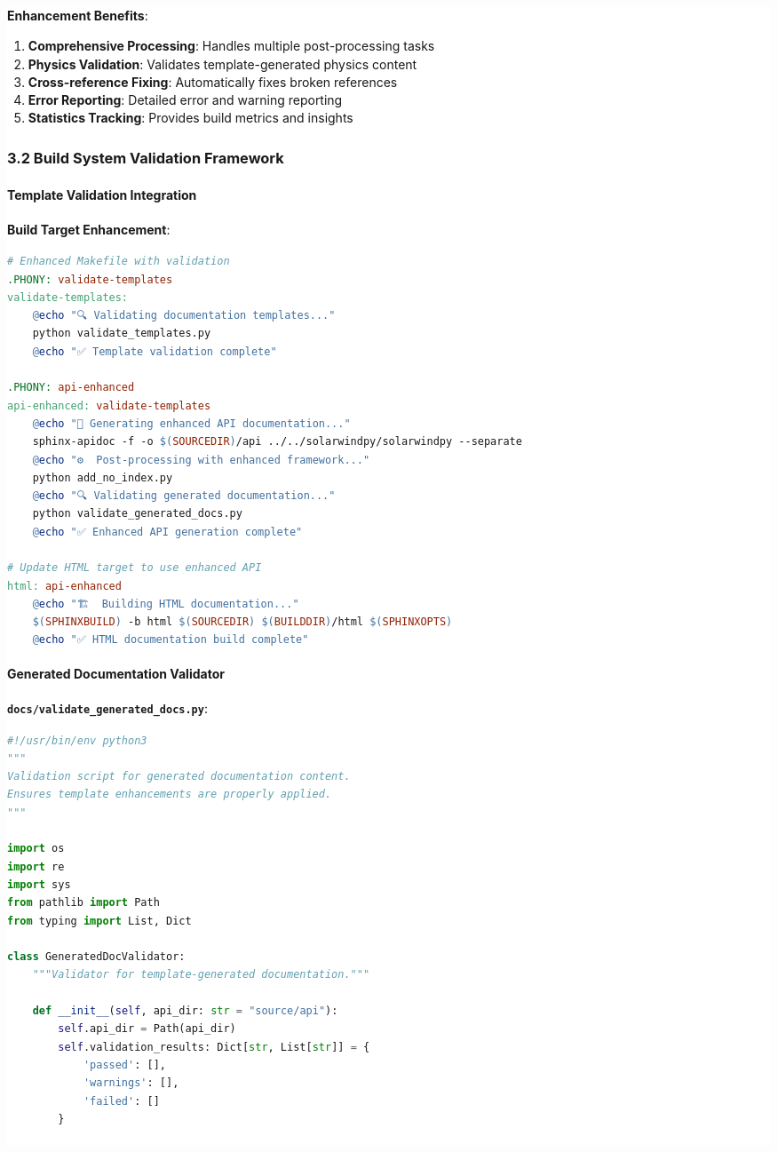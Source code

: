 **Enhancement Benefits**:
1. **Comprehensive Processing**: Handles multiple post-processing tasks
2. **Physics Validation**: Validates template-generated physics content
3. **Cross-reference Fixing**: Automatically fixes broken references
4. **Error Reporting**: Detailed error and warning reporting
5. **Statistics Tracking**: Provides build metrics and insights

### 3.2 Build System Validation Framework

#### Template Validation Integration

**Build Target Enhancement**:

```makefile
# Enhanced Makefile with validation
.PHONY: validate-templates
validate-templates:
	@echo "🔍 Validating documentation templates..."
	python validate_templates.py
	@echo "✅ Template validation complete"

.PHONY: api-enhanced
api-enhanced: validate-templates
	@echo "🔧 Generating enhanced API documentation..."
	sphinx-apidoc -f -o $(SOURCEDIR)/api ../../solarwindpy/solarwindpy --separate
	@echo "⚙️  Post-processing with enhanced framework..."
	python add_no_index.py
	@echo "🔍 Validating generated documentation..."
	python validate_generated_docs.py
	@echo "✅ Enhanced API generation complete"

# Update HTML target to use enhanced API
html: api-enhanced
	@echo "🏗️  Building HTML documentation..."
	$(SPHINXBUILD) -b html $(SOURCEDIR) $(BUILDDIR)/html $(SPHINXOPTS)
	@echo "✅ HTML documentation build complete"
```

#### Generated Documentation Validator

**`docs/validate_generated_docs.py`**:

```python
#!/usr/bin/env python3
"""
Validation script for generated documentation content.
Ensures template enhancements are properly applied.
"""

import os
import re
import sys
from pathlib import Path
from typing import List, Dict

class GeneratedDocValidator:
    """Validator for template-generated documentation."""
    
    def __init__(self, api_dir: str = "source/api"):
        self.api_dir = Path(api_dir)
        self.validation_results: Dict[str, List[str]] = {
            'passed': [],
            'warnings': [],
            'failed': []
        }
    
```